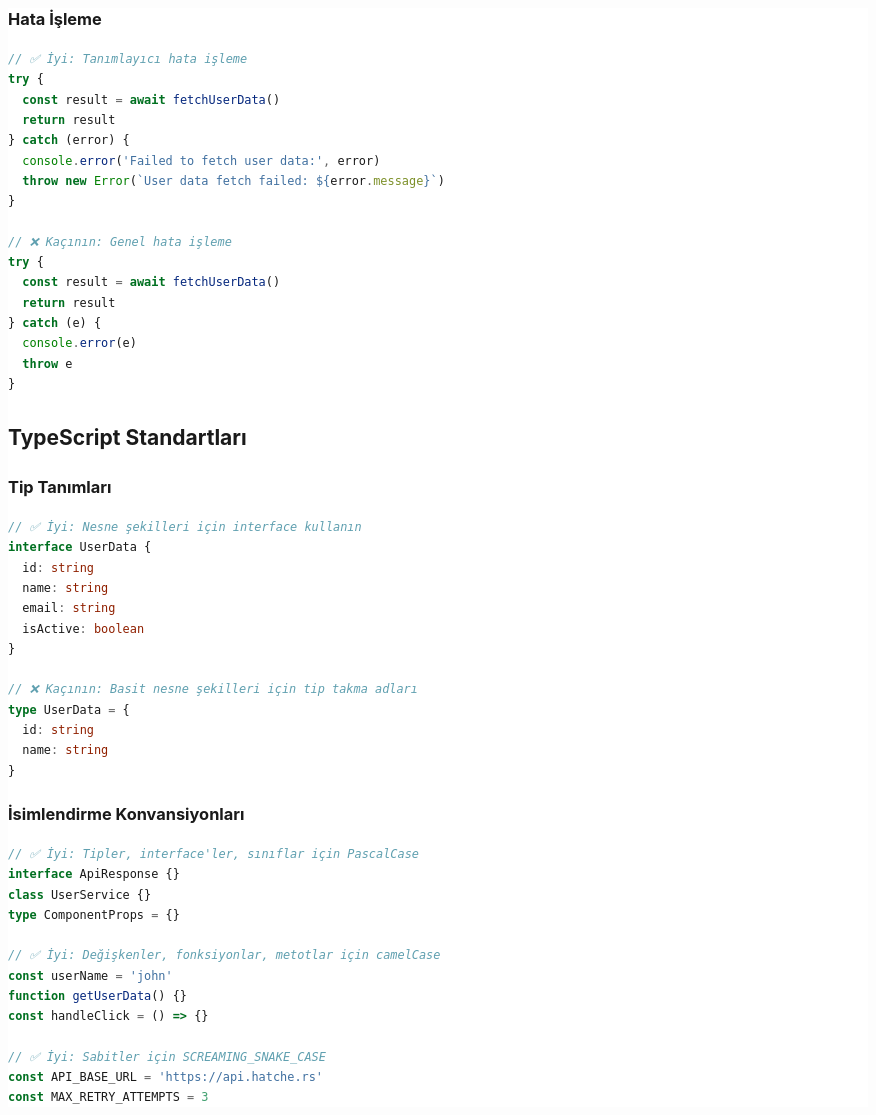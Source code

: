 ### Hata İşleme

```typescript
// ✅ İyi: Tanımlayıcı hata işleme
try {
  const result = await fetchUserData()
  return result
} catch (error) {
  console.error('Failed to fetch user data:', error)
  throw new Error(`User data fetch failed: ${error.message}`)
}

// ❌ Kaçının: Genel hata işleme
try {
  const result = await fetchUserData()
  return result
} catch (e) {
  console.error(e)
  throw e
}
```

## TypeScript Standartları

### Tip Tanımları

```typescript
// ✅ İyi: Nesne şekilleri için interface kullanın
interface UserData {
  id: string
  name: string
  email: string
  isActive: boolean
}

// ❌ Kaçının: Basit nesne şekilleri için tip takma adları
type UserData = {
  id: string
  name: string
}
```

### İsimlendirme Konvansiyonları

```typescript
// ✅ İyi: Tipler, interface'ler, sınıflar için PascalCase
interface ApiResponse {}
class UserService {}
type ComponentProps = {}

// ✅ İyi: Değişkenler, fonksiyonlar, metotlar için camelCase
const userName = 'john'
function getUserData() {}
const handleClick = () => {}

// ✅ İyi: Sabitler için SCREAMING_SNAKE_CASE
const API_BASE_URL = 'https://api.hatche.rs'
const MAX_RETRY_ATTEMPTS = 3
```
